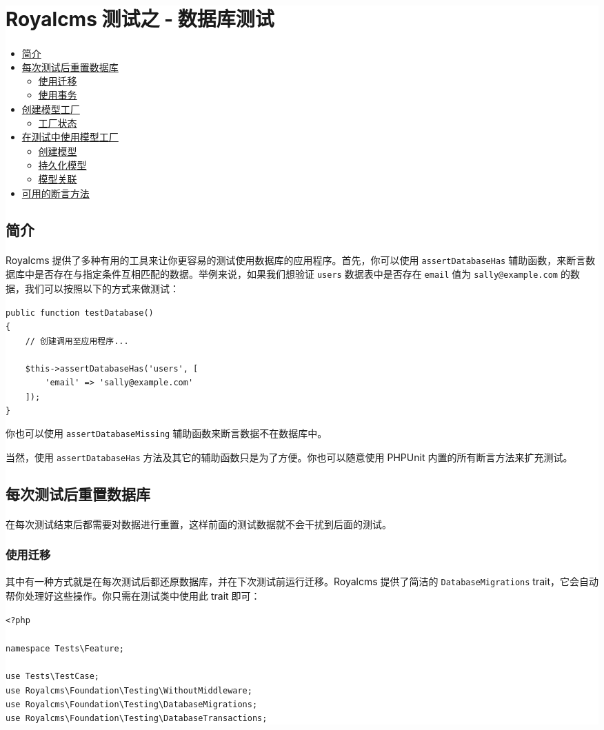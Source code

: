 # Royalcms 测试之 - 数据库测试

- [简介](#introduction)
- [每次测试后重置数据库](#resetting-the-database-after-each-test)
    - [使用迁移](#using-migrations)
    - [使用事务](#using-transactions)
- [创建模型工厂](#writing-factories)
    - [工厂状态](#factory-states)
- [在测试中使用模型工厂](#using-factories)
    - [创建模型](#creating-models)
    - [持久化模型](#persisting-models)
    - [模型关联](#relationships)
- [可用的断言方法](#available-assertions)

<a name="introduction"></a>
## 简介

Royalcms 提供了多种有用的工具来让你更容易的测试使用数据库的应用程序。首先，你可以使用 `assertDatabaseHas` 辅助函数，来断言数据库中是否存在与指定条件互相匹配的数据。举例来说，如果我们想验证 `users` 数据表中是否存在 `email` 值为 `sally@example.com` 的数据，我们可以按照以下的方式来做测试：

    public function testDatabase()
    {
        // 创建调用至应用程序...
    
        $this->assertDatabaseHas('users', [
            'email' => 'sally@example.com'
        ]);
    }

你也可以使用 `assertDatabaseMissing` 辅助函数来断言数据不在数据库中。

当然，使用 `assertDatabaseHas` 方法及其它的辅助函数只是为了方便。你也可以随意使用 PHPUnit 内置的所有断言方法来扩充测试。

<a name="resetting-the-database-after-each-test"></a>
## 每次测试后重置数据库

在每次测试结束后都需要对数据进行重置，这样前面的测试数据就不会干扰到后面的测试。

<a name="using-migrations"></a>
### 使用迁移

其中有一种方式就是在每次测试后都还原数据库，并在下次测试前运行迁移。Royalcms 提供了简洁的 `DatabaseMigrations` trait，它会自动帮你处理好这些操作。你只需在测试类中使用此 trait 即可：

    <?php
    
    namespace Tests\Feature;
    
    use Tests\TestCase;
    use Royalcms\Foundation\Testing\WithoutMiddleware;
    use Royalcms\Foundation\Testing\DatabaseMigrations;
    use Royalcms\Foundation\Testing\DatabaseTransactions;
    